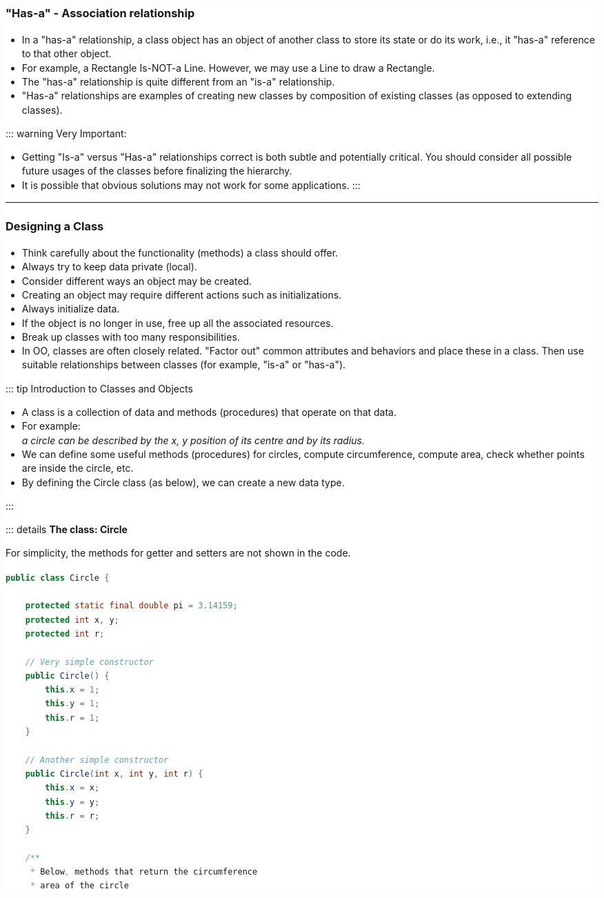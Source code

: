 ### "Has-a" - Association relationship

- In a "has-a" relationship, a class object has an object of another class to store its state or do its work, i.e., it "has-a" reference to that other object.
- For example, a Rectangle Is-NOT-a Line. However, we may use a Line to draw a Rectangle.
- The "has-a" relationship is quite different from an "is-a" relationship.
- "Has-a" relationships are examples of creating new classes by composition of existing classes (as opposed to extending classes).

::: warning Very Important:

- Getting "Is-a" versus "Has-a" relationships correct is both subtle and potentially critical. You should consider all possible future usages of the classes before finalizing the hierarchy.
- It is possible that obvious solutions may not work for some applications.
:::

---
### Designing a Class

- Think carefully about the functionality (methods) a class should offer.
- Always try to keep data private (local).
- Consider different ways an object may be created.
- Creating an object may require different actions such as initializations.
- Always initialize data.
- If the object is no longer in use, free up all the associated resources.
- Break up classes with too many responsibilities.
- In OO, classes are often closely related. "Factor out" common attributes and behaviors and place these in a class. Then use suitable relationships between classes (for example, "is-a" or "has-a").

::: tip Introduction to Classes and Objects

- A class is a collection of data and methods (procedures) that operate on that data.
- For example:<br>_a circle can be described by the x, y position of its centre and by its radius._
- We can define some useful methods (procedures) for circles, compute circumference, compute area, check whether points are inside the circle, etc.
- By defining the Circle class (as below), we can create a new data type.

:::

::: details <strong>The class: Circle</strong>

For simplicity, the methods for getter and setters are not shown in the code.

```java
public class Circle {

    protected static final double pi = 3.14159;
    protected int x, y;
    protected int r;

    // Very simple constructor
    public Circle() {
        this.x = 1;
        this.y = 1;
        this.r = 1;
    }

    // Another simple constructor
    public Circle(int x, int y, int r) {
        this.x = x;
        this.y = y;
        this.r = r;
    }

    /**
     * Below, methods that return the circumference
     * area of the circle
```